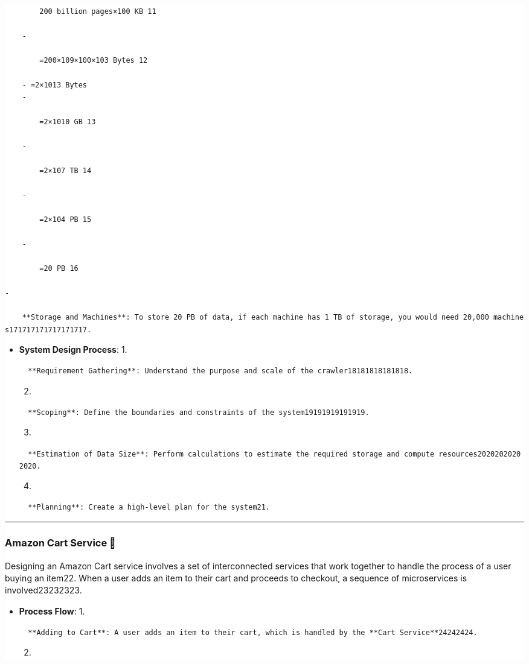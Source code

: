             200 billion pages×100 KB 11

        -

            =200×109×100×103 Bytes 12

        - =2×1013 Bytes
        -

            =2×1010 GB 13

        -

            =2×107 TB 14

        -

            =2×104 PB 15

        -

            =20 PB 16

    -

        **Storage and Machines**: To store 20 PB of data, if each machine has 1 TB of storage, you would need 20,000 machines171717171717171717.

- **System Design Process**:
    1.

        **Requirement Gathering**: Understand the purpose and scale of the crawler18181818181818.

    2.

        **Scoping**: Define the boundaries and constraints of the system19191919191919.

    3.

        **Estimation of Data Size**: Perform calculations to estimate the required storage and compute resources20202020202020.

    4.

        **Planning**: Create a high-level plan for the system21.


---

### Amazon Cart Service 🛒

Designing an Amazon Cart service involves a set of interconnected services that work together to handle the process of a user buying an item22. When a user adds an item to their cart and proceeds to checkout, a sequence of microservices is involved23232323.

- **Process Flow**:
    1.

        **Adding to Cart**: A user adds an item to their cart, which is handled by the **Cart Service**24242424.

    2.
